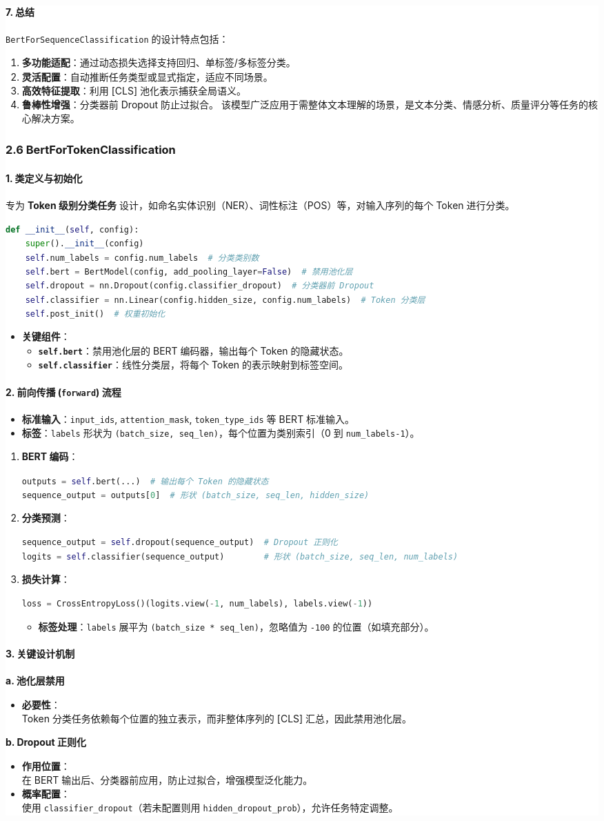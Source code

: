 #### **7. 总结**
`BertForSequenceClassification` 的设计特点包括：
1. **多功能适配**：通过动态损失选择支持回归、单标签/多标签分类。
2. **灵活配置**：自动推断任务类型或显式指定，适应不同场景。
3. **高效特征提取**：利用 [CLS] 池化表示捕获全局语义。
4. **鲁棒性增强**：分类器前 Dropout 防止过拟合。
该模型广泛应用于需整体文本理解的场景，是文本分类、情感分析、质量评分等任务的核心解决方案。

### 2.6 BertForTokenClassification

#### **1. 类定义与初始化**
专为 **Token 级别分类任务** 设计，如命名实体识别（NER）、词性标注（POS）等，对输入序列的每个 Token 进行分类。

```python
def __init__(self, config):
    super().__init__(config)
    self.num_labels = config.num_labels  # 分类类别数
    self.bert = BertModel(config, add_pooling_layer=False)  # 禁用池化层
    self.dropout = nn.Dropout(config.classifier_dropout)  # 分类器前 Dropout
    self.classifier = nn.Linear(config.hidden_size, config.num_labels)  # Token 分类层
    self.post_init()  # 权重初始化
```
- **关键组件**：
  - **`self.bert`**：禁用池化层的 BERT 编码器，输出每个 Token 的隐藏状态。
  - **`self.classifier`**：线性分类层，将每个 Token 的表示映射到标签空间。

#### **2. 前向传播 (`forward`) 流程**
- **标准输入**：`input_ids`, `attention_mask`, `token_type_ids` 等 BERT 标准输入。
- **标签**：`labels` 形状为 `(batch_size, seq_len)`，每个位置为类别索引（0 到 `num_labels-1`）。

1. **BERT 编码**：
   ```python
   outputs = self.bert(...)  # 输出每个 Token 的隐藏状态
   sequence_output = outputs[0]  # 形状 (batch_size, seq_len, hidden_size)
   ```
2. **分类预测**：
   ```python
   sequence_output = self.dropout(sequence_output)  # Dropout 正则化
   logits = self.classifier(sequence_output)        # 形状 (batch_size, seq_len, num_labels)
   ```
3. **损失计算**：
   ```python
   loss = CrossEntropyLoss()(logits.view(-1, num_labels), labels.view(-1))
   ```
   - **标签处理**：`labels` 展平为 `(batch_size * seq_len)`，忽略值为 `-100` 的位置（如填充部分）。


#### **3. 关键设计机制**
**a. 池化层禁用**
- **必要性**：  
  Token 分类任务依赖每个位置的独立表示，而非整体序列的 [CLS] 汇总，因此禁用池化层。

**b. Dropout 正则化**
- **作用位置**：  
  在 BERT 输出后、分类器前应用，防止过拟合，增强模型泛化能力。
- **概率配置**：  
  使用 `classifier_dropout`（若未配置则用 `hidden_dropout_prob`），允许任务特定调整。
